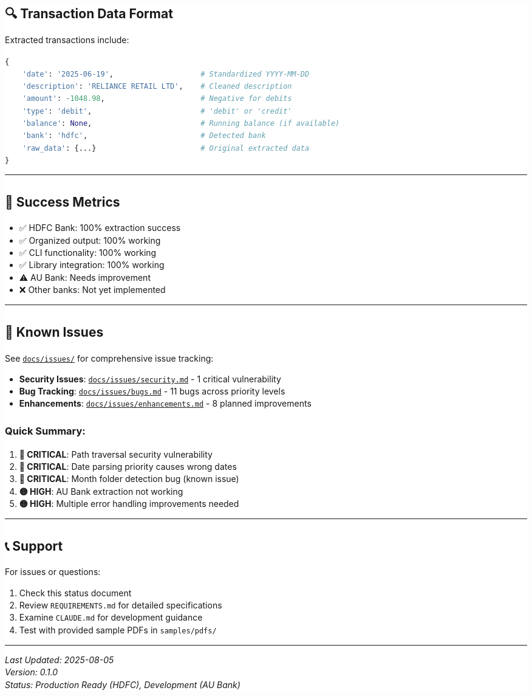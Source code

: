 
## 🔍 **Transaction Data Format**

Extracted transactions include:

```python
{
    'date': '2025-06-19',                    # Standardized YYYY-MM-DD
    'description': 'RELIANCE RETAIL LTD',    # Cleaned description
    'amount': -1048.98,                      # Negative for debits
    'type': 'debit',                         # 'debit' or 'credit'
    'balance': None,                         # Running balance (if available)
    'bank': 'hdfc',                          # Detected bank
    'raw_data': {...}                        # Original extracted data
}
```

---

## 🎯 **Success Metrics**

- ✅ HDFC Bank: 100% extraction success
- ✅ Organized output: 100% working
- ✅ CLI functionality: 100% working
- ✅ Library integration: 100% working
- ⚠️ AU Bank: Needs improvement
- ❌ Other banks: Not yet implemented

---

## 🚧 **Known Issues**

See [`docs/issues/`](docs/issues/) for comprehensive issue tracking:
- **Security Issues**: [`docs/issues/security.md`](docs/issues/security.md) - 1 critical vulnerability
- **Bug Tracking**: [`docs/issues/bugs.md`](docs/issues/bugs.md) - 11 bugs across priority levels  
- **Enhancements**: [`docs/issues/enhancements.md`](docs/issues/enhancements.md) - 8 planned improvements

### **Quick Summary**:
1. **🔴 CRITICAL**: Path traversal security vulnerability 
2. **🔴 CRITICAL**: Date parsing priority causes wrong dates
3. **🔴 CRITICAL**: Month folder detection bug (known issue)
4. **🟡 HIGH**: AU Bank extraction not working
5. **🟡 HIGH**: Multiple error handling improvements needed

---

## 📞 **Support**

For issues or questions:
1. Check this status document
2. Review `REQUIREMENTS.md` for detailed specifications
3. Examine `CLAUDE.md` for development guidance
4. Test with provided sample PDFs in `samples/pdfs/`

---

*Last Updated: 2025-08-05*  
*Version: 0.1.0*  
*Status: Production Ready (HDFC), Development (AU Bank)*